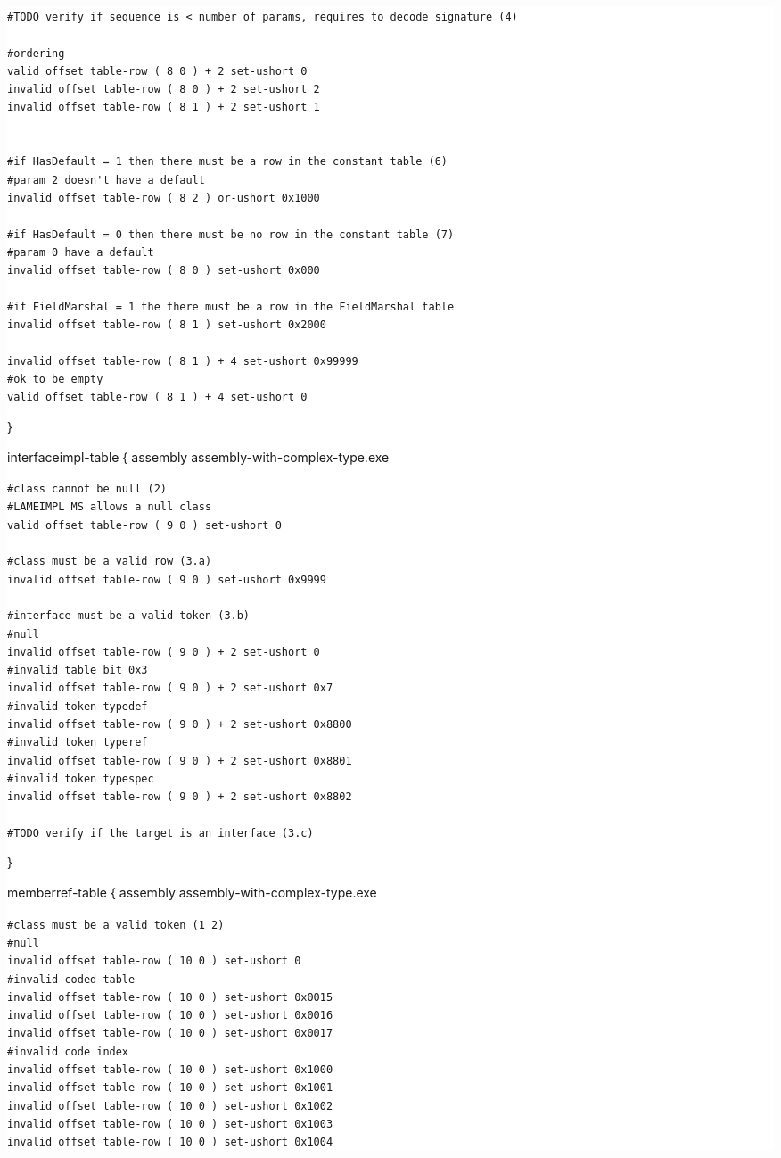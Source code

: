 	#TODO verify if sequence is < number of params, requires to decode signature (4)

	#ordering
	valid offset table-row ( 8 0 ) + 2 set-ushort 0
	invalid offset table-row ( 8 0 ) + 2 set-ushort 2
	invalid offset table-row ( 8 1 ) + 2 set-ushort 1

	
	#if HasDefault = 1 then there must be a row in the constant table (6)
	#param 2 doesn't have a default
	invalid offset table-row ( 8 2 ) or-ushort 0x1000

	#if HasDefault = 0 then there must be no row in the constant table (7)
	#param 0 have a default
	invalid offset table-row ( 8 0 ) set-ushort 0x000

	#if FieldMarshal = 1 the there must be a row in the FieldMarshal table
	invalid offset table-row ( 8 1 ) set-ushort 0x2000

	invalid offset table-row ( 8 1 ) + 4 set-ushort 0x99999
	#ok to be empty
	valid offset table-row ( 8 1 ) + 4 set-ushort 0
}

interfaceimpl-table {
	assembly assembly-with-complex-type.exe

	#class cannot be null (2)
	#LAMEIMPL MS allows a null class
	valid offset table-row ( 9 0 ) set-ushort 0

	#class must be a valid row (3.a)
	invalid offset table-row ( 9 0 ) set-ushort 0x9999

	#interface must be a valid token (3.b)
	#null
	invalid offset table-row ( 9 0 ) + 2 set-ushort 0
	#invalid table bit 0x3
	invalid offset table-row ( 9 0 ) + 2 set-ushort 0x7
	#invalid token typedef
	invalid offset table-row ( 9 0 ) + 2 set-ushort 0x8800
	#invalid token typeref
	invalid offset table-row ( 9 0 ) + 2 set-ushort 0x8801
	#invalid token typespec
	invalid offset table-row ( 9 0 ) + 2 set-ushort 0x8802

	#TODO verify if the target is an interface (3.c)

}

memberref-table {
	assembly assembly-with-complex-type.exe
	
	#class must be a valid token (1 2)
	#null
	invalid offset table-row ( 10 0 ) set-ushort 0
	#invalid coded table
	invalid offset table-row ( 10 0 ) set-ushort 0x0015
	invalid offset table-row ( 10 0 ) set-ushort 0x0016
	invalid offset table-row ( 10 0 ) set-ushort 0x0017
	#invalid code index
	invalid offset table-row ( 10 0 ) set-ushort 0x1000
	invalid offset table-row ( 10 0 ) set-ushort 0x1001
	invalid offset table-row ( 10 0 ) set-ushort 0x1002
	invalid offset table-row ( 10 0 ) set-ushort 0x1003
	invalid offset table-row ( 10 0 ) set-ushort 0x1004
